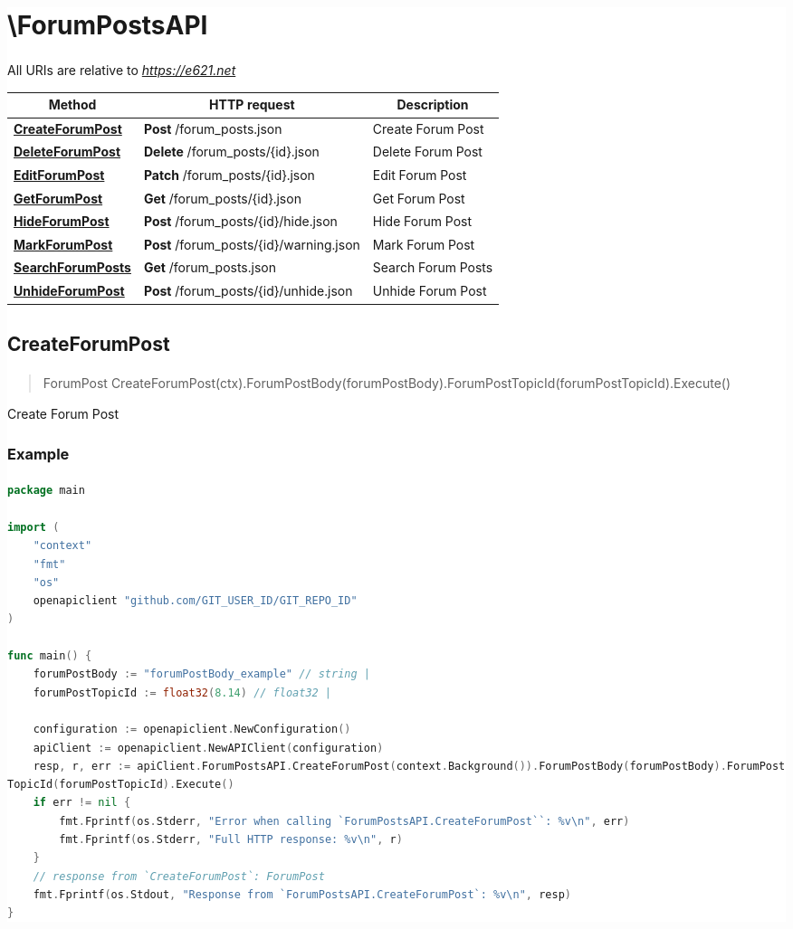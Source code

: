 # \ForumPostsAPI

All URIs are relative to *https://e621.net*

Method | HTTP request | Description
------------- | ------------- | -------------
[**CreateForumPost**](ForumPostsAPI.md#CreateForumPost) | **Post** /forum_posts.json | Create Forum Post
[**DeleteForumPost**](ForumPostsAPI.md#DeleteForumPost) | **Delete** /forum_posts/{id}.json | Delete Forum Post
[**EditForumPost**](ForumPostsAPI.md#EditForumPost) | **Patch** /forum_posts/{id}.json | Edit Forum Post
[**GetForumPost**](ForumPostsAPI.md#GetForumPost) | **Get** /forum_posts/{id}.json | Get Forum Post
[**HideForumPost**](ForumPostsAPI.md#HideForumPost) | **Post** /forum_posts/{id}/hide.json | Hide Forum Post
[**MarkForumPost**](ForumPostsAPI.md#MarkForumPost) | **Post** /forum_posts/{id}/warning.json | Mark Forum Post
[**SearchForumPosts**](ForumPostsAPI.md#SearchForumPosts) | **Get** /forum_posts.json | Search Forum Posts
[**UnhideForumPost**](ForumPostsAPI.md#UnhideForumPost) | **Post** /forum_posts/{id}/unhide.json | Unhide Forum Post



## CreateForumPost

> ForumPost CreateForumPost(ctx).ForumPostBody(forumPostBody).ForumPostTopicId(forumPostTopicId).Execute()

Create Forum Post

### Example

```go
package main

import (
	"context"
	"fmt"
	"os"
	openapiclient "github.com/GIT_USER_ID/GIT_REPO_ID"
)

func main() {
	forumPostBody := "forumPostBody_example" // string | 
	forumPostTopicId := float32(8.14) // float32 | 

	configuration := openapiclient.NewConfiguration()
	apiClient := openapiclient.NewAPIClient(configuration)
	resp, r, err := apiClient.ForumPostsAPI.CreateForumPost(context.Background()).ForumPostBody(forumPostBody).ForumPostTopicId(forumPostTopicId).Execute()
	if err != nil {
		fmt.Fprintf(os.Stderr, "Error when calling `ForumPostsAPI.CreateForumPost``: %v\n", err)
		fmt.Fprintf(os.Stderr, "Full HTTP response: %v\n", r)
	}
	// response from `CreateForumPost`: ForumPost
	fmt.Fprintf(os.Stdout, "Response from `ForumPostsAPI.CreateForumPost`: %v\n", resp)
}
```
